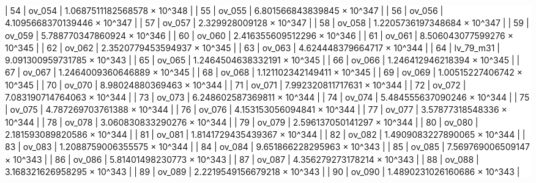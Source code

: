 | 54 | ov_054 | 1.0687511182568578 × 10^348 |
| 55 | ov_055 | 6.801566843839845 × 10^347 |
| 56 | ov_056 | 4.1095668370139446 × 10^347 |
| 57 | ov_057 | 2.329928009128 × 10^347 |
| 58 | ov_058 | 1.2205736197348684 × 10^347 |
| 59 | ov_059 | 5.788770347860924 × 10^346 |
| 60 | ov_060 | 2.416355609512296 × 10^346 |
| 61 | ov_061 | 8.506043077599276 × 10^345 |
| 62 | ov_062 | 2.3520779453594937 × 10^345 |
| 63 | ov_063 | 4.624448379664717 × 10^344 |
| 64 | lv_79_m31 | 9.091300959731785 × 10^343 |
| 65 | ov_065 | 1.2464504638332191 × 10^345 |
| 66 | ov_066 | 1.246412946218394 × 10^345 |
| 67 | ov_067 | 1.2464009360646889 × 10^345 |
| 68 | ov_068 | 1.121102342149411 × 10^345 |
| 69 | ov_069 | 1.00515227406742 × 10^345 |
| 70 | ov_070 | 8.98024880369463 × 10^344 |
| 71 | ov_071 | 7.992320811717631 × 10^344 |
| 72 | ov_072 | 7.083190714764063 × 10^344 |
| 73 | ov_073 | 6.248602587369811 × 10^344 |
| 74 | ov_074 | 5.484555637090246 × 10^344 |
| 75 | ov_075 | 4.787269703761388 × 10^344 |
| 76 | ov_076 | 4.153153056094841 × 10^344 |
| 77 | ov_077 | 3.57877318548336 × 10^344 |
| 78 | ov_078 | 3.060830833290276 × 10^344 |
| 79 | ov_079 | 2.596137050141297 × 10^344 |
| 80 | ov_080 | 2.181593089820586 × 10^344 |
| 81 | ov_081 | 1.8141729435439367 × 10^344 |
| 82 | ov_082 | 1.4909083227890065 × 10^344 |
| 83 | ov_083 | 1.2088759006355575 × 10^344 |
| 84 | ov_084 | 9.651866228295963 × 10^343 |
| 85 | ov_085 | 7.569769006509147 × 10^343 |
| 86 | ov_086 | 5.81401498230773 × 10^343 |
| 87 | ov_087 | 4.356279273178214 × 10^343 |
| 88 | ov_088 | 3.168321626958295 × 10^343 |
| 89 | ov_089 | 2.2219549156679218 × 10^343 |
| 90 | ov_090 | 1.4890231026160686 × 10^343 |